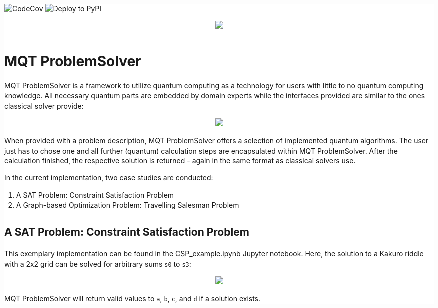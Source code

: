 [![CodeCov](https://github.com/cda-tum/MQTProblemSolver/actions/workflows/coverage.yml/badge.svg)](https://github.com/cda-tum/MQTProblemSolver/actions/workflows/coverage.yml)
[![Deploy to PyPI](https://github.com/cda-tum/MQTProblemSolver/actions/workflows/deploy.yml/badge.svg)](https://github.com/cda-tum/MQTProblemSolver/actions/workflows/deploy.yml)

<p align="center">
<picture>
  <source media="(prefers-color-scheme: dark)" srcset="https://raw.githubusercontent.com/cda-tum/MQTProblemSolver/main/img/mqt_light.png" width="60%">
  <img src="https://raw.githubusercontent.com/cda-tum/MQTProblemSolver/main/img/mqt_dark.png" width="60%">
</picture>
</p>

# MQT ProblemSolver

MQT ProblemSolver is a framework to utilize quantum computing as a technology for users with little to no
quantum computing knowledge.
All necessary quantum parts are embedded by domain experts while the interfaces provided are similar to the ones
classical solver provide:

<p align="center">
<img src="img/framework.png" height=300px>
</p>

When provided with a problem description, MQT ProblemSolver offers a selection of implemented quantum algorithms.
The user just has to chose one and all further (quantum) calculation steps are encapsulated within MQT ProblemSolver.
After the calculation finished, the respective solution is returned - again in the same format as classical
solvers use.

In the current implementation, two case studies are conducted:

1. A SAT Problem: Constraint Satisfaction Problem
2. A Graph-based Optimization Problem: Travelling Salesman Problem

## A SAT Problem: Constraint Satisfaction Problem

This exemplary implementation can be found in the [CSP_example.ipynb](notebooks/csp_example.ipynb) Jupyter notebook.
Here, the solution to a Kakuro riddle with a 2x2 grid can be solved for arbitrary sums `s0` to `s3`:

<p align="center">
<img src="img/kakuro.png" height=100px>
</p>

MQT ProblemSolver will return valid values to `a`, `b`, `c`, and `d` if a solution exists.
